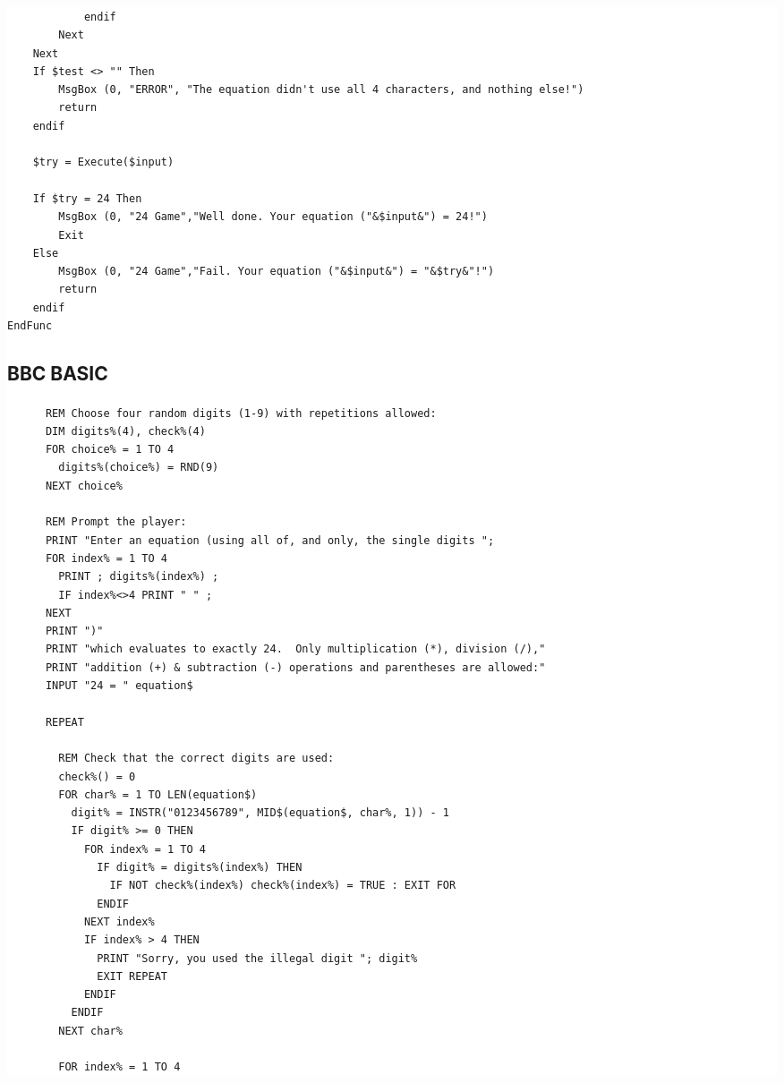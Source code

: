 ```AutoIt
			endif
		Next
	Next
	If $test <> "" Then
		MsgBox (0, "ERROR", "The equation didn't use all 4 characters, and nothing else!")
		return
	endif

	$try = Execute($input)

	If $try = 24 Then
		MsgBox (0, "24 Game","Well done. Your equation ("&$input&") = 24!")
		Exit
	Else
		MsgBox (0, "24 Game","Fail. Your equation ("&$input&") = "&$try&"!")
		return
	endif
EndFunc

```



## BBC BASIC


```bbcbasic
      REM Choose four random digits (1-9) with repetitions allowed:
      DIM digits%(4), check%(4)
      FOR choice% = 1 TO 4
        digits%(choice%) = RND(9)
      NEXT choice%

      REM Prompt the player:
      PRINT "Enter an equation (using all of, and only, the single digits ";
      FOR index% = 1 TO 4
        PRINT ; digits%(index%) ;
        IF index%<>4 PRINT " " ;
      NEXT
      PRINT ")"
      PRINT "which evaluates to exactly 24.  Only multiplication (*), division (/),"
      PRINT "addition (+) & subtraction (-) operations and parentheses are allowed:"
      INPUT "24 = " equation$

      REPEAT

        REM Check that the correct digits are used:
        check%() = 0
        FOR char% = 1 TO LEN(equation$)
          digit% = INSTR("0123456789", MID$(equation$, char%, 1)) - 1
          IF digit% >= 0 THEN
            FOR index% = 1 TO 4
              IF digit% = digits%(index%) THEN
                IF NOT check%(index%) check%(index%) = TRUE : EXIT FOR
              ENDIF
            NEXT index%
            IF index% > 4 THEN
              PRINT "Sorry, you used the illegal digit "; digit%
              EXIT REPEAT
            ENDIF
          ENDIF
        NEXT char%

        FOR index% = 1 TO 4
```